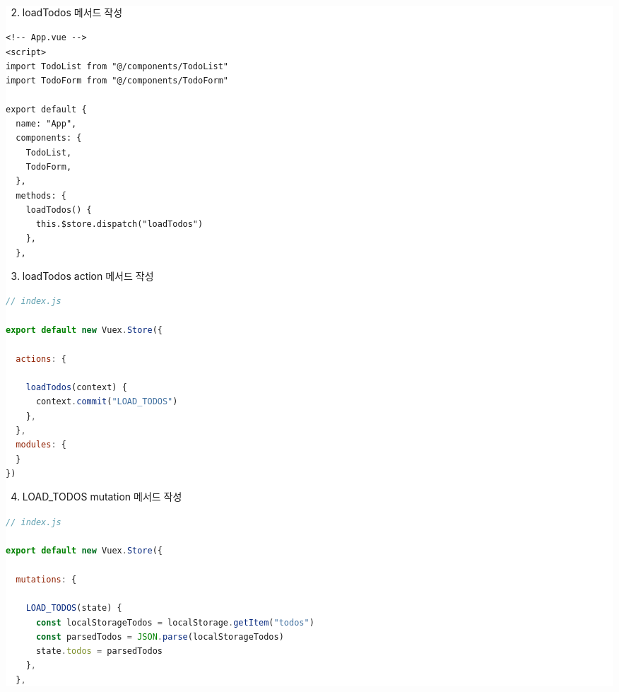 2. loadTodos 메서드 작성

```vue
<!-- App.vue -->
<script>
import TodoList from "@/components/TodoList"
import TodoForm from "@/components/TodoForm"

export default {
  name: "App",
  components: {
    TodoList,
    TodoForm,
  },
  methods: {
    loadTodos() {
      this.$store.dispatch("loadTodos")
    },
  },
```

3. loadTodos action 메서드 작성

```js
// index.js

export default new Vuex.Store({

  actions: {
  
    loadTodos(context) {
      context.commit("LOAD_TODOS")
    },
  },
  modules: {
  }
})

```

4. LOAD_TODOS mutation 메서드 작성

```js
// index.js

export default new Vuex.Store({

  mutations: {

    LOAD_TODOS(state) {
      const localStorageTodos = localStorage.getItem("todos")
      const parsedTodos = JSON.parse(localStorageTodos)
      state.todos = parsedTodos
    },
  },
```
